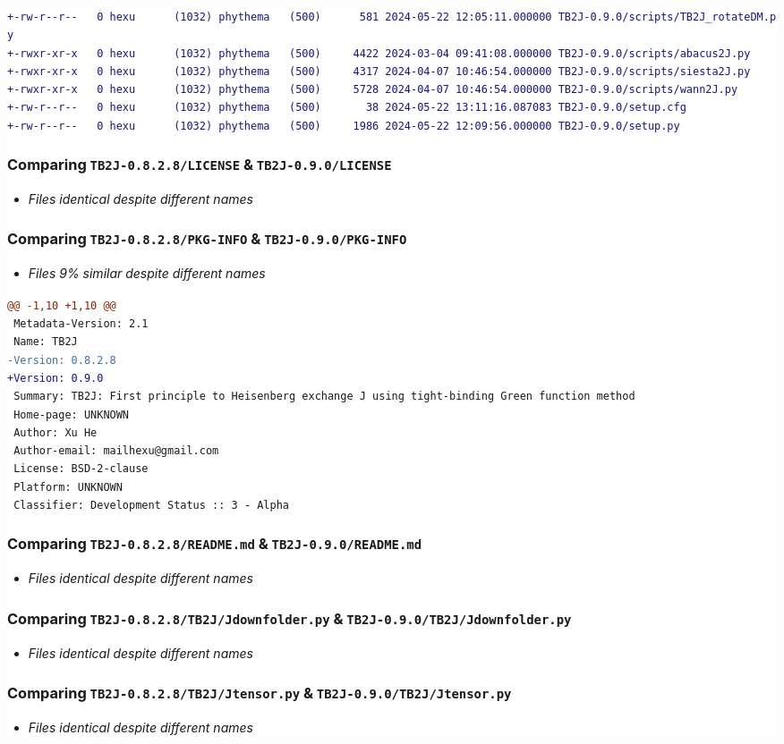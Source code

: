 ```diff
+-rw-r--r--   0 hexu      (1032) phythema   (500)      581 2024-05-22 12:05:11.000000 TB2J-0.9.0/scripts/TB2J_rotateDM.py
+-rwxr-xr-x   0 hexu      (1032) phythema   (500)     4422 2024-03-04 09:41:08.000000 TB2J-0.9.0/scripts/abacus2J.py
+-rwxr-xr-x   0 hexu      (1032) phythema   (500)     4317 2024-04-07 10:46:54.000000 TB2J-0.9.0/scripts/siesta2J.py
+-rwxr-xr-x   0 hexu      (1032) phythema   (500)     5728 2024-04-07 10:46:54.000000 TB2J-0.9.0/scripts/wann2J.py
+-rw-r--r--   0 hexu      (1032) phythema   (500)       38 2024-05-22 13:11:16.087083 TB2J-0.9.0/setup.cfg
+-rw-r--r--   0 hexu      (1032) phythema   (500)     1986 2024-05-22 12:09:56.000000 TB2J-0.9.0/setup.py
```

### Comparing `TB2J-0.8.2.8/LICENSE` & `TB2J-0.9.0/LICENSE`

 * *Files identical despite different names*

### Comparing `TB2J-0.8.2.8/PKG-INFO` & `TB2J-0.9.0/PKG-INFO`

 * *Files 9% similar despite different names*

```diff
@@ -1,10 +1,10 @@
 Metadata-Version: 2.1
 Name: TB2J
-Version: 0.8.2.8
+Version: 0.9.0
 Summary: TB2J: First principle to Heisenberg exchange J using tight-binding Green function method
 Home-page: UNKNOWN
 Author: Xu He
 Author-email: mailhexu@gmail.com
 License: BSD-2-clause
 Platform: UNKNOWN
 Classifier: Development Status :: 3 - Alpha
```

### Comparing `TB2J-0.8.2.8/README.md` & `TB2J-0.9.0/README.md`

 * *Files identical despite different names*

### Comparing `TB2J-0.8.2.8/TB2J/Jdownfolder.py` & `TB2J-0.9.0/TB2J/Jdownfolder.py`

 * *Files identical despite different names*

### Comparing `TB2J-0.8.2.8/TB2J/Jtensor.py` & `TB2J-0.9.0/TB2J/Jtensor.py`

 * *Files identical despite different names*
